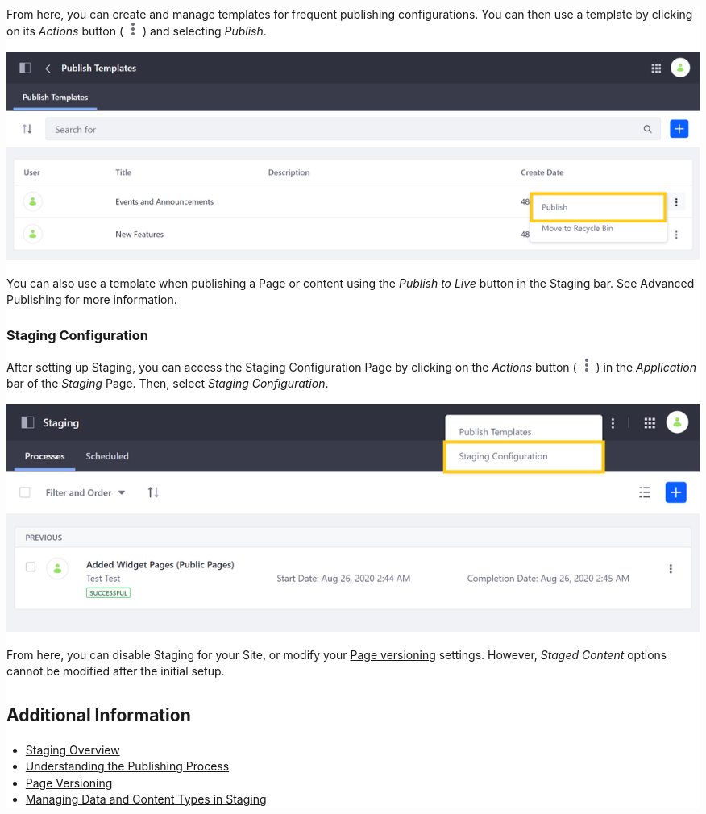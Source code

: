 From here, you can create and manage templates for frequent publishing configurations. You can then use a template by clicking on its *Actions* button ( ![Actions button](../../../images/icon-actions.png) ) and selecting *Publish*.

![Create and manage templates for frequent publishing configurations.](./site-staging-ui-reference/images/16.png)

You can also use a template when publishing a Page or content using the *Publish to Live* button in the Staging bar. See [Advanced Publishing](#advanced-publishing) for more information.

### Staging Configuration

After setting up Staging, you can access the Staging Configuration Page by clicking on the *Actions* button ( ![Actions button](../../../images/icon-actions.png) ) in the *Application* bar of the *Staging* Page. Then, select *Staging Configuration*.

![Click on the Actions button in the Application bar of the Staging Page to access Staging Configuration.](./site-staging-ui-reference/images/17.png)

From here, you can disable Staging for your Site, or modify your [Page versioning](page-versioning.md) settings. However, *Staged Content* options cannot be modified after the initial setup.

## Additional Information

* [Staging Overview](../staging.md)
* [Understanding the Publishing Process](./understanding-the-publishing-process.md)
* [Page Versioning](./page-versioning.md)
* [Managing Data and Content Types in Staging](./managing-data-and-content-types-in-staging.md)
